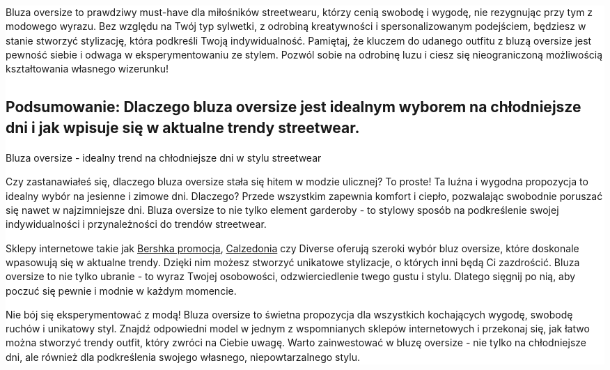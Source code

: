 Bluza oversize to prawdziwy must-have dla miłośników streetwearu, którzy cenią swobodę i wygodę, nie rezygnując przy tym z modowego wyrazu. Bez względu na Twój typ sylwetki, z odrobiną kreatywności i spersonalizowanym podejściem, będziesz w stanie stworzyć stylizację, która podkreśli Twoją indywidualność. Pamiętaj, że kluczem do udanego outfitu z bluzą oversize jest pewność siebie i odwaga w eksperymentowaniu ze stylem. Pozwól sobie na odrobinę luzu i ciesz się nieograniczoną możliwością kształtowania własnego wizerunku!


## Podsumowanie: Dlaczego bluza oversize jest idealnym wyborem na chłodniejsze dni i jak wpisuje się w aktualne trendy streetwear.

Bluza oversize - idealny trend na chłodniejsze dni w stylu streetwear

Czy zastanawiałeś się, dlaczego bluza oversize stała się hitem w modzie ulicznej? To proste! Ta luźna i wygodna propozycja to idealny wybór na jesienne i zimowe dni. Dlaczego? Przede wszystkim zapewnia komfort i ciepło, pozwalając swobodnie poruszać się nawet w najzimniejsze dni. Bluza oversize to nie tylko element garderoby - to stylowy sposób na podkreślenie swojej indywidualności i przynależności do trendów streetwear.

Sklepy internetowe takie jak [Bershka promocja](https://de-lokeend.nl/kurtki-wiatrowki-z-kapturem-praktyczne-i-stylowe-rozwiazanie-na-jesienne-dni), [Calzedonia](https://design-onweb.nl/5-najgoretszych-trendow-czapek-z-pomponem-na-zime-2022-ktory-model-wybrac) czy Diverse oferują szeroki wybór bluz oversize, które doskonale wpasowują się w aktualne trendy. Dzięki nim możesz stworzyć unikatowe stylizacje, o których inni będą Ci zazdrościć. Bluza oversize to nie tylko ubranie - to wyraz Twojej osobowości, odzwierciedlenie twego gustu i stylu. Dlatego sięgnij po nią, aby poczuć się pewnie i modnie w każdym momencie.

Nie bój się eksperymentować z modą! Bluza oversize to świetna propozycja dla wszystkich kochających wygodę, swobodę ruchów i unikatowy styl. Znajdź odpowiedni model w jednym z wspomnianych sklepów internetowych i przekonaj się, jak łatwo można stworzyć trendy outfit, który zwróci na Ciebie uwagę. Warto zainwestować w bluzę oversize - nie tylko na chłodniejsze dni, ale również dla podkreślenia swojego własnego, niepowtarzalnego stylu.
